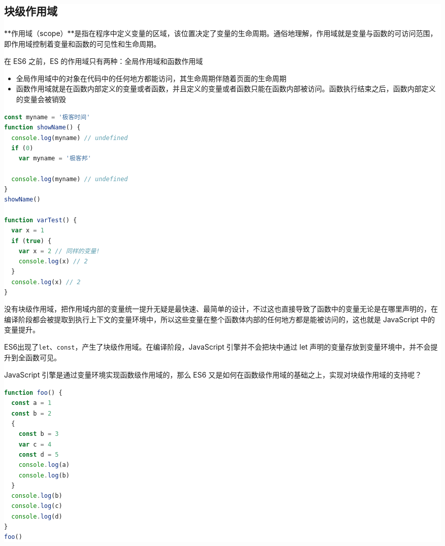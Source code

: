 
## 块级作用域

**作用域（scope）**是指在程序中定义变量的区域，该位置决定了变量的生命周期。通俗地理解，作用域就是变量与函数的可访问范围，即作用域控制着变量和函数的可见性和生命周期。

在 ES6 之前，ES 的作用域只有两种：全局作用域和函数作用域
- 全局作用域中的对象在代码中的任何地方都能访问，其生命周期伴随着页面的生命周期
- 函数作用域就是在函数内部定义的变量或者函数，并且定义的变量或者函数只能在函数内部被访问。函数执行结束之后，函数内部定义的变量会被销毁

```js
const myname = '极客时间'
function showName() {
  console.log(myname) // undefined
  if (0)
    var myname = '极客邦'

  console.log(myname) // undefined
}
showName()

function varTest() {
  var x = 1
  if (true) {
    var x = 2 // 同样的变量!
    console.log(x) // 2
  }
  console.log(x) // 2
}
```

没有块级作用域，把作用域内部的变量统一提升无疑是最快速、最简单的设计，不过这也直接导致了函数中的变量无论是在哪里声明的，在编译阶段都会被提取到执行上下文的变量环境中，所以这些变量在整个函数体内部的任何地方都是能被访问的，这也就是 JavaScript 中的变量提升。

ES6出现了`let`、`const`，产生了块级作用域。在编译阶段，JavaScript 引擎并不会把块中通过 let 声明的变量存放到变量环境中，并不会提升到全函数可见。

JavaScript 引擎是通过变量环境实现函数级作用域的，那么 ES6 又是如何在函数级作用域的基础之上，实现对块级作用域的支持呢？

```js
function foo() {
  const a = 1
  const b = 2
  {
    const b = 3
    var c = 4
    const d = 5
    console.log(a)
    console.log(b)
  }
  console.log(b)
  console.log(c)
  console.log(d)
}
foo()
```
